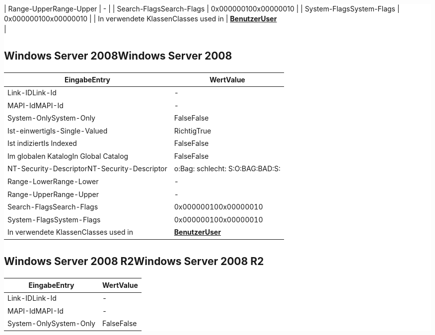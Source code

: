 | <span data-ttu-id="39209-195">Range-Upper</span><span class="sxs-lookup"><span data-stu-id="39209-195">Range-Upper</span></span>            | \-                                |
| <span data-ttu-id="39209-196">Search-Flags</span><span class="sxs-lookup"><span data-stu-id="39209-196">Search-Flags</span></span>           | <span data-ttu-id="39209-197">0x00000010</span><span class="sxs-lookup"><span data-stu-id="39209-197">0x00000010</span></span>                        |
| <span data-ttu-id="39209-198">System-Flags</span><span class="sxs-lookup"><span data-stu-id="39209-198">System-Flags</span></span>           | <span data-ttu-id="39209-199">0x00000010</span><span class="sxs-lookup"><span data-stu-id="39209-199">0x00000010</span></span>                        |
| <span data-ttu-id="39209-200">In verwendete Klassen</span><span class="sxs-lookup"><span data-stu-id="39209-200">Classes used in</span></span>        | [<span data-ttu-id="39209-201">**Benutzer**</span><span class="sxs-lookup"><span data-stu-id="39209-201">**User**</span></span>](c-user.md)<br/> |



## <a name="windows-server-2008"></a><span data-ttu-id="39209-202">Windows Server 2008</span><span class="sxs-lookup"><span data-stu-id="39209-202">Windows Server 2008</span></span>



| <span data-ttu-id="39209-203">Eingabe</span><span class="sxs-lookup"><span data-stu-id="39209-203">Entry</span></span> | <span data-ttu-id="39209-204">Wert</span><span class="sxs-lookup"><span data-stu-id="39209-204">Value</span></span> |
|------------------------|-----------------------------------|
| <span data-ttu-id="39209-205">Link-ID</span><span class="sxs-lookup"><span data-stu-id="39209-205">Link-Id</span></span>                | \-                                |
| <span data-ttu-id="39209-206">MAPI-Id</span><span class="sxs-lookup"><span data-stu-id="39209-206">MAPI-Id</span></span>                | \-                                |
| <span data-ttu-id="39209-207">System-Only</span><span class="sxs-lookup"><span data-stu-id="39209-207">System-Only</span></span>            | <span data-ttu-id="39209-208">False</span><span class="sxs-lookup"><span data-stu-id="39209-208">False</span></span>                             |
| <span data-ttu-id="39209-209">Ist-einwertig</span><span class="sxs-lookup"><span data-stu-id="39209-209">Is-Single-Valued</span></span>       | <span data-ttu-id="39209-210">Richtig</span><span class="sxs-lookup"><span data-stu-id="39209-210">True</span></span>                              |
| <span data-ttu-id="39209-211">Ist indiziert</span><span class="sxs-lookup"><span data-stu-id="39209-211">Is Indexed</span></span>             | <span data-ttu-id="39209-212">False</span><span class="sxs-lookup"><span data-stu-id="39209-212">False</span></span>                             |
| <span data-ttu-id="39209-213">Im globalen Katalog</span><span class="sxs-lookup"><span data-stu-id="39209-213">In Global Catalog</span></span>      | <span data-ttu-id="39209-214">False</span><span class="sxs-lookup"><span data-stu-id="39209-214">False</span></span>                             |
| <span data-ttu-id="39209-215">NT-Security-Descriptor</span><span class="sxs-lookup"><span data-stu-id="39209-215">NT-Security-Descriptor</span></span> | <span data-ttu-id="39209-216">o:Bag: schlecht: S:</span><span class="sxs-lookup"><span data-stu-id="39209-216">O:BAG:BAD:S:</span></span>                      |
| <span data-ttu-id="39209-217">Range-Lower</span><span class="sxs-lookup"><span data-stu-id="39209-217">Range-Lower</span></span>            | \-                                |
| <span data-ttu-id="39209-218">Range-Upper</span><span class="sxs-lookup"><span data-stu-id="39209-218">Range-Upper</span></span>            | \-                                |
| <span data-ttu-id="39209-219">Search-Flags</span><span class="sxs-lookup"><span data-stu-id="39209-219">Search-Flags</span></span>           | <span data-ttu-id="39209-220">0x00000010</span><span class="sxs-lookup"><span data-stu-id="39209-220">0x00000010</span></span>                        |
| <span data-ttu-id="39209-221">System-Flags</span><span class="sxs-lookup"><span data-stu-id="39209-221">System-Flags</span></span>           | <span data-ttu-id="39209-222">0x00000010</span><span class="sxs-lookup"><span data-stu-id="39209-222">0x00000010</span></span>                        |
| <span data-ttu-id="39209-223">In verwendete Klassen</span><span class="sxs-lookup"><span data-stu-id="39209-223">Classes used in</span></span>        | [<span data-ttu-id="39209-224">**Benutzer**</span><span class="sxs-lookup"><span data-stu-id="39209-224">**User**</span></span>](c-user.md)<br/> |



## <a name="windows-server-2008-r2"></a><span data-ttu-id="39209-225">Windows Server 2008 R2</span><span class="sxs-lookup"><span data-stu-id="39209-225">Windows Server 2008 R2</span></span>



| <span data-ttu-id="39209-226">Eingabe</span><span class="sxs-lookup"><span data-stu-id="39209-226">Entry</span></span> | <span data-ttu-id="39209-227">Wert</span><span class="sxs-lookup"><span data-stu-id="39209-227">Value</span></span> |
|------------------------|-----------------------------------|
| <span data-ttu-id="39209-228">Link-ID</span><span class="sxs-lookup"><span data-stu-id="39209-228">Link-Id</span></span>                | \-                                |
| <span data-ttu-id="39209-229">MAPI-Id</span><span class="sxs-lookup"><span data-stu-id="39209-229">MAPI-Id</span></span>                | \-                                |
| <span data-ttu-id="39209-230">System-Only</span><span class="sxs-lookup"><span data-stu-id="39209-230">System-Only</span></span>            | <span data-ttu-id="39209-231">False</span><span class="sxs-lookup"><span data-stu-id="39209-231">False</span></span>                             |